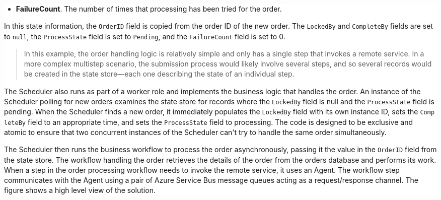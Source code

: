 - **FailureCount**. The number of times that processing has been tried for the order.

In this state information, the `OrderID` field is copied from the order ID of the new order. The `LockedBy` and `CompleteBy` fields are set to `null`, the `ProcessState` field is set to `Pending`, and the `FailureCount` field is set to 0.

> In this example, the order handling logic is relatively simple and only has a single step that invokes a remote service. In a more complex multistep scenario, the submission process would likely involve several steps, and so several records would be created in the state store—each one describing the state of an individual step.

The Scheduler also runs as part of a worker role and implements the business logic that handles the order. An instance of the Scheduler polling for new orders examines the state store for records where the `LockedBy` field is null and the `ProcessState` field is pending. When the Scheduler finds a new order, it immediately populates the `LockedBy` field with its own instance ID, sets the `CompleteBy` field to an appropriate time, and sets the `ProcessState` field to processing. The code is designed to be exclusive and atomic to ensure that two concurrent instances of the Scheduler can't try to handle the same order simultaneously.

The Scheduler then runs the business workflow to process the order asynchronously, passing it the value in the `OrderID` field from the state store. The workflow handling the order retrieves the details of the order from the orders database and performs its work. When a step in the order processing workflow needs to invoke the remote service, it uses an Agent. The workflow step communicates with the Agent using a pair of Azure Service Bus message queues acting as a request/response channel. The figure shows a high level view of the solution.
